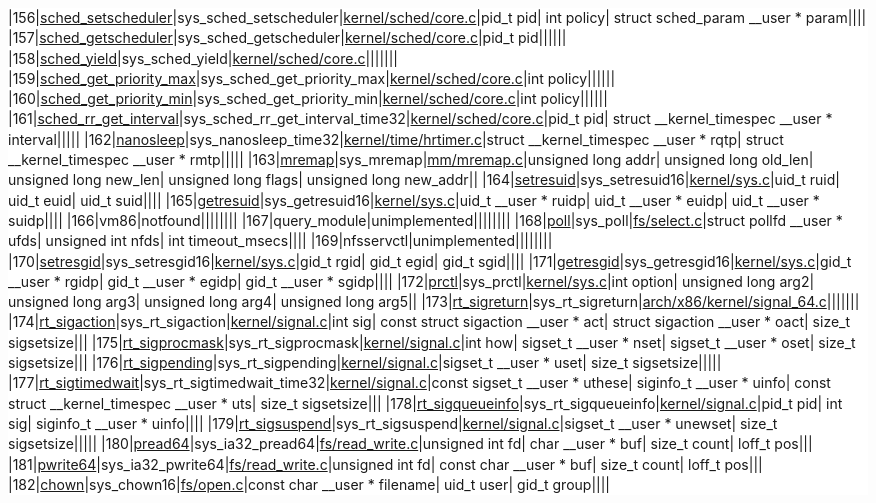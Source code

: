 |156|[sched_setscheduler](https://man7.org/linux/man-pages/man2/sched_setscheduler.2.html)|sys_sched_setscheduler|[kernel/sched/core.c](https://github.com/torvalds/linux/tree/master/kernel/sched/core.c)|pid_t pid| int policy| struct sched_param __user * param||||
|157|[sched_getscheduler](https://man7.org/linux/man-pages/man2/sched_getscheduler.2.html)|sys_sched_getscheduler|[kernel/sched/core.c](https://github.com/torvalds/linux/tree/master/kernel/sched/core.c)|pid_t pid||||||
|158|[sched_yield](https://man7.org/linux/man-pages/man2/sched_yield.2.html)|sys_sched_yield|[kernel/sched/core.c](https://github.com/torvalds/linux/tree/master/kernel/sched/core.c)|||||||
|159|[sched_get_priority_max](https://man7.org/linux/man-pages/man2/sched_get_priority_max.2.html)|sys_sched_get_priority_max|[kernel/sched/core.c](https://github.com/torvalds/linux/tree/master/kernel/sched/core.c)|int policy||||||
|160|[sched_get_priority_min](https://man7.org/linux/man-pages/man2/sched_get_priority_min.2.html)|sys_sched_get_priority_min|[kernel/sched/core.c](https://github.com/torvalds/linux/tree/master/kernel/sched/core.c)|int policy||||||
|161|[sched_rr_get_interval](https://man7.org/linux/man-pages/man2/sched_rr_get_interval.2.html)|sys_sched_rr_get_interval_time32|[kernel/sched/core.c](https://github.com/torvalds/linux/tree/master/kernel/sched/core.c)|pid_t pid| struct __kernel_timespec __user * interval|||||
|162|[nanosleep](https://man7.org/linux/man-pages/man2/nanosleep.2.html)|sys_nanosleep_time32|[kernel/time/hrtimer.c](https://github.com/torvalds/linux/tree/master/kernel/time/hrtimer.c)|struct __kernel_timespec __user * rqtp| struct __kernel_timespec __user * rmtp|||||
|163|[mremap](https://man7.org/linux/man-pages/man2/mremap.2.html)|sys_mremap|[mm/mremap.c](https://github.com/torvalds/linux/tree/master/mm/mremap.c)|unsigned long addr| unsigned long old_len| unsigned long new_len| unsigned long flags| unsigned long new_addr||
|164|[setresuid](https://man7.org/linux/man-pages/man2/setresuid.2.html)|sys_setresuid16|[kernel/sys.c](https://github.com/torvalds/linux/tree/master/kernel/sys.c)|uid_t ruid| uid_t euid| uid_t suid||||
|165|[getresuid](https://man7.org/linux/man-pages/man2/getresuid.2.html)|sys_getresuid16|[kernel/sys.c](https://github.com/torvalds/linux/tree/master/kernel/sys.c)|uid_t __user * ruidp| uid_t __user * euidp| uid_t __user * suidp||||
|166|vm86|notfound||||||||
|167|query_module|unimplemented||||||||
|168|[poll](https://man7.org/linux/man-pages/man2/poll.2.html)|sys_poll|[fs/select.c](https://github.com/torvalds/linux/tree/master/fs/select.c)|struct pollfd __user * ufds| unsigned int nfds| int timeout_msecs||||
|169|nfsservctl|unimplemented||||||||
|170|[setresgid](https://man7.org/linux/man-pages/man2/setresgid.2.html)|sys_setresgid16|[kernel/sys.c](https://github.com/torvalds/linux/tree/master/kernel/sys.c)|gid_t rgid| gid_t egid| gid_t sgid||||
|171|[getresgid](https://man7.org/linux/man-pages/man2/getresgid.2.html)|sys_getresgid16|[kernel/sys.c](https://github.com/torvalds/linux/tree/master/kernel/sys.c)|gid_t __user * rgidp| gid_t __user * egidp| gid_t __user * sgidp||||
|172|[prctl](https://man7.org/linux/man-pages/man2/prctl.2.html)|sys_prctl|[kernel/sys.c](https://github.com/torvalds/linux/tree/master/kernel/sys.c)|int option| unsigned long arg2| unsigned long arg3| unsigned long arg4| unsigned long arg5||
|173|[rt_sigreturn](https://man7.org/linux/man-pages/man2/rt_sigreturn.2.html)|sys_rt_sigreturn|[arch/x86/kernel/signal_64.c](https://github.com/torvalds/linux/tree/master/arch/x86/kernel/signal_64.c)|||||||
|174|[rt_sigaction](https://man7.org/linux/man-pages/man2/rt_sigaction.2.html)|sys_rt_sigaction|[kernel/signal.c](https://github.com/torvalds/linux/tree/master/kernel/signal.c)|int sig| const struct sigaction __user * act| struct sigaction __user * oact| size_t sigsetsize|||
|175|[rt_sigprocmask](https://man7.org/linux/man-pages/man2/rt_sigprocmask.2.html)|sys_rt_sigprocmask|[kernel/signal.c](https://github.com/torvalds/linux/tree/master/kernel/signal.c)|int how| sigset_t __user * nset| sigset_t __user * oset| size_t sigsetsize|||
|176|[rt_sigpending](https://man7.org/linux/man-pages/man2/rt_sigpending.2.html)|sys_rt_sigpending|[kernel/signal.c](https://github.com/torvalds/linux/tree/master/kernel/signal.c)|sigset_t __user * uset| size_t sigsetsize|||||
|177|[rt_sigtimedwait](https://man7.org/linux/man-pages/man2/rt_sigtimedwait.2.html)|sys_rt_sigtimedwait_time32|[kernel/signal.c](https://github.com/torvalds/linux/tree/master/kernel/signal.c)|const sigset_t __user * uthese| siginfo_t __user * uinfo| const struct __kernel_timespec __user * uts| size_t sigsetsize|||
|178|[rt_sigqueueinfo](https://man7.org/linux/man-pages/man2/rt_sigqueueinfo.2.html)|sys_rt_sigqueueinfo|[kernel/signal.c](https://github.com/torvalds/linux/tree/master/kernel/signal.c)|pid_t pid| int sig| siginfo_t __user * uinfo||||
|179|[rt_sigsuspend](https://man7.org/linux/man-pages/man2/rt_sigsuspend.2.html)|sys_rt_sigsuspend|[kernel/signal.c](https://github.com/torvalds/linux/tree/master/kernel/signal.c)|sigset_t __user * unewset| size_t sigsetsize|||||
|180|[pread64](https://man7.org/linux/man-pages/man2/pread64.2.html)|sys_ia32_pread64|[fs/read_write.c](https://github.com/torvalds/linux/tree/master/fs/read_write.c)|unsigned int fd| char __user * buf| size_t count| loff_t pos|||
|181|[pwrite64](https://man7.org/linux/man-pages/man2/pwrite64.2.html)|sys_ia32_pwrite64|[fs/read_write.c](https://github.com/torvalds/linux/tree/master/fs/read_write.c)|unsigned int fd| const char __user * buf| size_t count| loff_t pos|||
|182|[chown](https://man7.org/linux/man-pages/man2/chown.2.html)|sys_chown16|[fs/open.c](https://github.com/torvalds/linux/tree/master/fs/open.c)|const char __user * filename| uid_t user| gid_t group||||